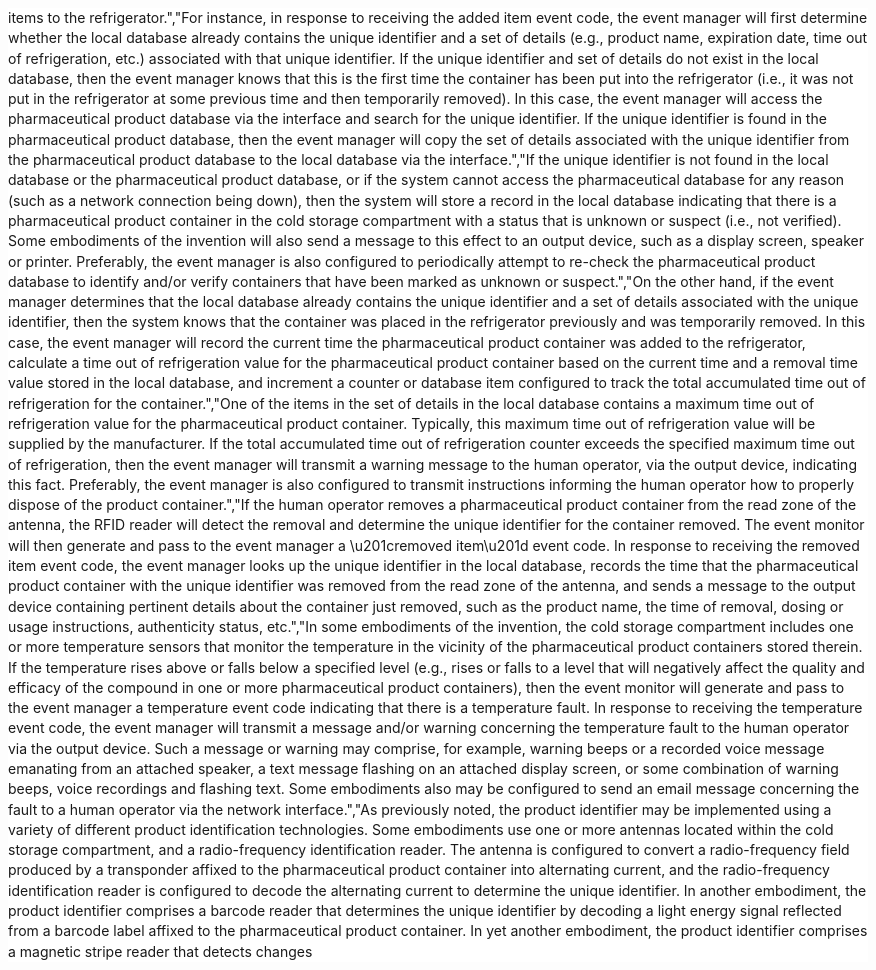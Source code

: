 items to the refrigerator.","For instance, in response to receiving the added item event code, the event manager will first determine whether the local database already contains the unique identifier and a set of details (e.g., product name, expiration date, time out of refrigeration, etc.) associated with that unique identifier. If the unique identifier and set of details do not exist in the local database, then the event manager knows that this is the first time the container has been put into the refrigerator (i.e., it was not put in the refrigerator at some previous time and then temporarily removed). In this case, the event manager will access the pharmaceutical product database via the interface and search for the unique identifier. If the unique identifier is found in the pharmaceutical product database, then the event manager will copy the set of details associated with the unique identifier from the pharmaceutical product database to the local database via the interface.","If the unique identifier is not found in the local database or the pharmaceutical product database, or if the system cannot access the pharmaceutical database for any reason (such as a network connection being down), then the system will store a record in the local database indicating that there is a pharmaceutical product container in the cold storage compartment with a status that is unknown or suspect (i.e., not verified). Some embodiments of the invention will also send a message to this effect to an output device, such as a display screen, speaker or printer. Preferably, the event manager is also configured to periodically attempt to re-check the pharmaceutical product database to identify and\/or verify containers that have been marked as unknown or suspect.","On the other hand, if the event manager determines that the local database already contains the unique identifier and a set of details associated with the unique identifier, then the system knows that the container was placed in the refrigerator previously and was temporarily removed. In this case, the event manager will record the current time the pharmaceutical product container was added to the refrigerator, calculate a time out of refrigeration value for the pharmaceutical product container based on the current time and a removal time value stored in the local database, and increment a counter or database item configured to track the total accumulated time out of refrigeration for the container.","One of the items in the set of details in the local database contains a maximum time out of refrigeration value for the pharmaceutical product container. Typically, this maximum time out of refrigeration value will be supplied by the manufacturer. If the total accumulated time out of refrigeration counter exceeds the specified maximum time out of refrigeration, then the event manager will transmit a warning message to the human operator, via the output device, indicating this fact. Preferably, the event manager is also configured to transmit instructions informing the human operator how to properly dispose of the product container.","If the human operator removes a pharmaceutical product container from the read zone of the antenna, the RFID reader will detect the removal and determine the unique identifier for the container removed. The event monitor will then generate and pass to the event manager a \u201cremoved item\u201d event code. In response to receiving the removed item event code, the event manager looks up the unique identifier in the local database, records the time that the pharmaceutical product container with the unique identifier was removed from the read zone of the antenna, and sends a message to the output device containing pertinent details about the container just removed, such as the product name, the time of removal, dosing or usage instructions, authenticity status, etc.","In some embodiments of the invention, the cold storage compartment includes one or more temperature sensors that monitor the temperature in the vicinity of the pharmaceutical product containers stored therein. If the temperature rises above or falls below a specified level (e.g., rises or falls to a level that will negatively affect the quality and efficacy of the compound in one or more pharmaceutical product containers), then the event monitor will generate and pass to the event manager a temperature event code indicating that there is a temperature fault. In response to receiving the temperature event code, the event manager will transmit a message and\/or warning concerning the temperature fault to the human operator via the output device. Such a message or warning may comprise, for example, warning beeps or a recorded voice message emanating from an attached speaker, a text message flashing on an attached display screen, or some combination of warning beeps, voice recordings and flashing text. Some embodiments also may be configured to send an email message concerning the fault to a human operator via the network interface.","As previously noted, the product identifier may be implemented using a variety of different product identification technologies. Some embodiments use one or more antennas located within the cold storage compartment, and a radio-frequency identification reader. The antenna is configured to convert a radio-frequency field produced by a transponder affixed to the pharmaceutical product container into alternating current, and the radio-frequency identification reader is configured to decode the alternating current to determine the unique identifier. In another embodiment, the product identifier comprises a barcode reader that determines the unique identifier by decoding a light energy signal reflected from a barcode label affixed to the pharmaceutical product container. In yet another embodiment, the product identifier comprises a magnetic stripe reader that detects changes